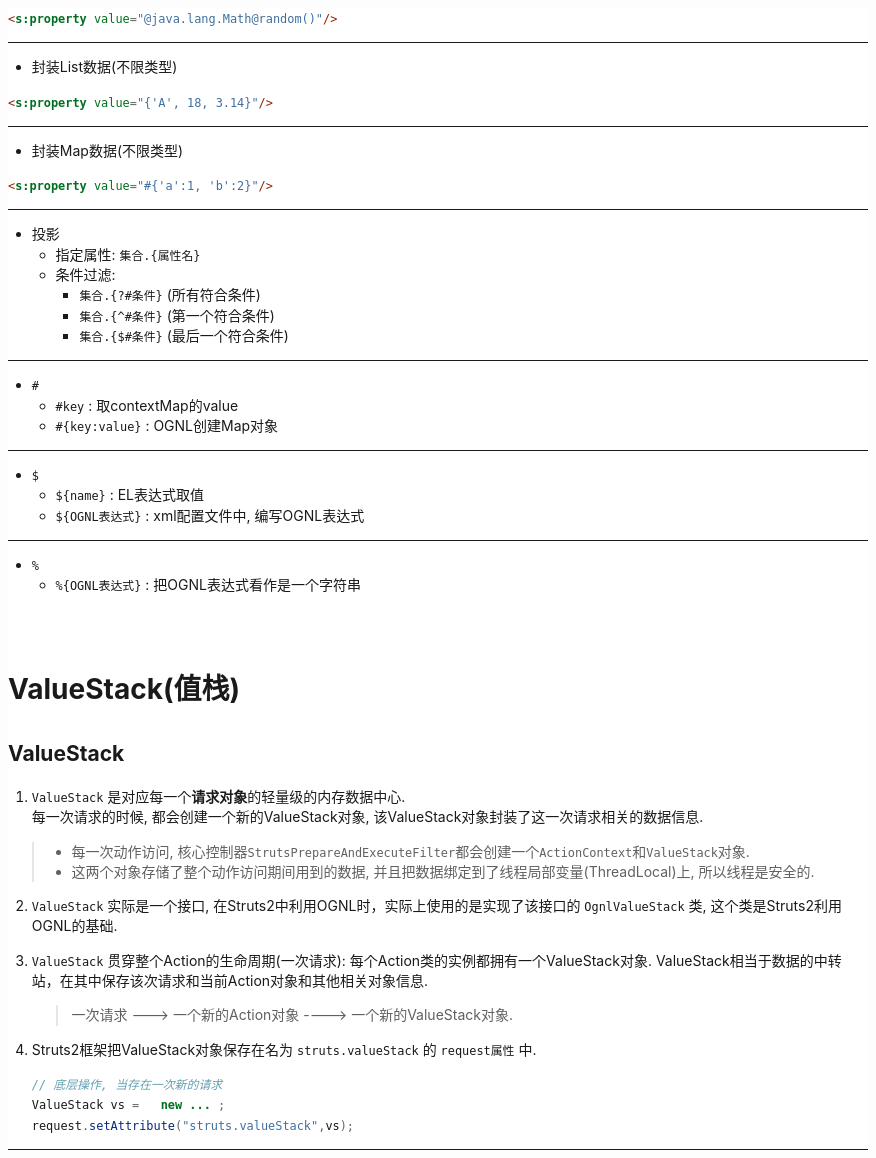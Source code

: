 ```html
<s:property value="@java.lang.Math@random()"/>
```
- - -
* 封装List数据(不限类型)
```html
<s:property value="{'A', 18, 3.14}"/>
```
- - -
* 封装Map数据(不限类型)
```html
<s:property value="#{'a':1, 'b':2}"/>
```
- - -
* 投影  
    * 指定属性: `集合.{属性名}`  
    * 条件过滤:  
        * `集合.{?#条件}` (所有符合条件)  
        * `集合.{^#条件}` (第一个符合条件)  
        * `集合.{$#条件}` (最后一个符合条件)  
- - -
* `#`  
    * `#key` : 取contextMap的value  
    * `#{key:value}` : OGNL创建Map对象  
- - -
* `$`
    * `${name}` : EL表达式取值  
    * `${OGNL表达式}` : xml配置文件中, 编写OGNL表达式  
- - -
* `%`
    * `%{OGNL表达式}` : 把OGNL表达式看作是一个字符串


<br/>

# ValueStack(值栈)
## ValueStack
1.  `ValueStack` 是对应每一个**请求对象**的轻量级的内存数据中心.  
    每一次请求的时候, 都会创建一个新的ValueStack对象, 该ValueStack对象封装了这一次请求相关的数据信息.  

> * 每一次动作访问, 核心控制器`StrutsPrepareAndExecuteFilter`都会创建一个`ActionContext`和`ValueStack`对象.  
> * 这两个对象存储了整个动作访问期间用到的数据, 并且把数据绑定到了线程局部变量(ThreadLocal)上, 所以线程是安全的.   

2. `ValueStack` 实际是一个接口, 在Struts2中利用OGNL时，实际上使用的是实现了该接口的 `OgnlValueStack` 类, 这个类是Struts2利用OGNL的基础.  

3. `ValueStack` 贯穿整个Action的生命周期(一次请求): 每个Action类的实例都拥有一个ValueStack对象. ValueStack相当于数据的中转站，在其中保存该次请求和当前Action对象和其他相关对象信息.  
    
    >一次请求 ---> 一个新的Action对象 ----> 一个新的ValueStack对象.  
4. Struts2框架把ValueStack对象保存在名为 `struts.valueStack` 的 `request属性` 中.  
    ```java
    // 底层操作, 当存在一次新的请求
    ValueStack vs =   new ... ;
    request.setAttribute("struts.valueStack",vs);
    ```
- - -
